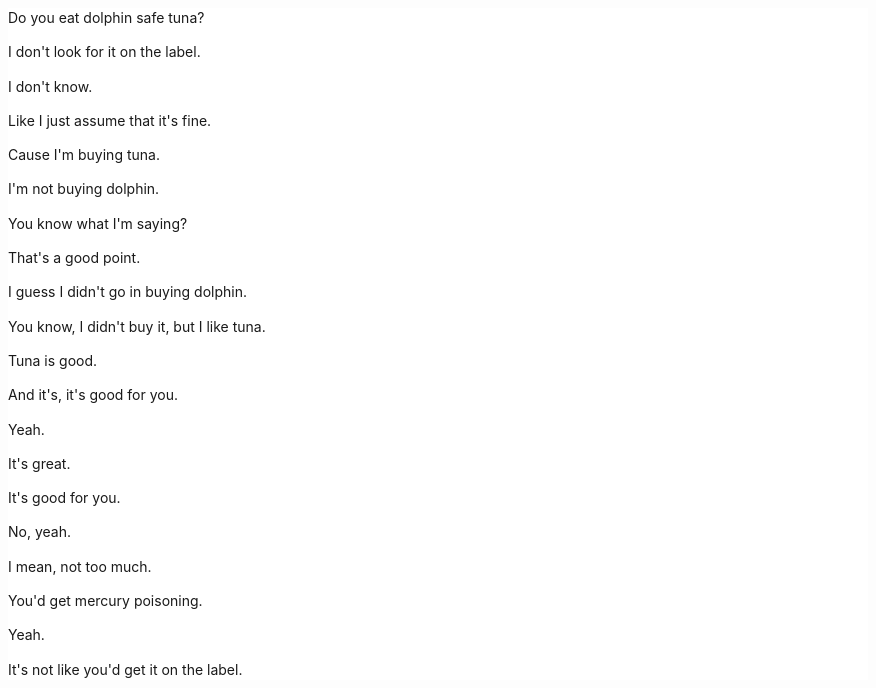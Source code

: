 Do you eat dolphin safe tuna?

I don't look for it on the label.

I don't know.

Like I just assume that it's fine.

Cause I'm buying tuna.

I'm not buying dolphin.

You know what I'm saying?

That's a good point.

I guess I didn't go in buying dolphin.

You know, I didn't buy it, but I like tuna.

Tuna is good.

And it's, it's good for you.

Yeah.

It's great.

It's good for you.

No, yeah.

I mean, not too much.

You'd get mercury poisoning.

Yeah.

It's not like you'd get it on the label.
